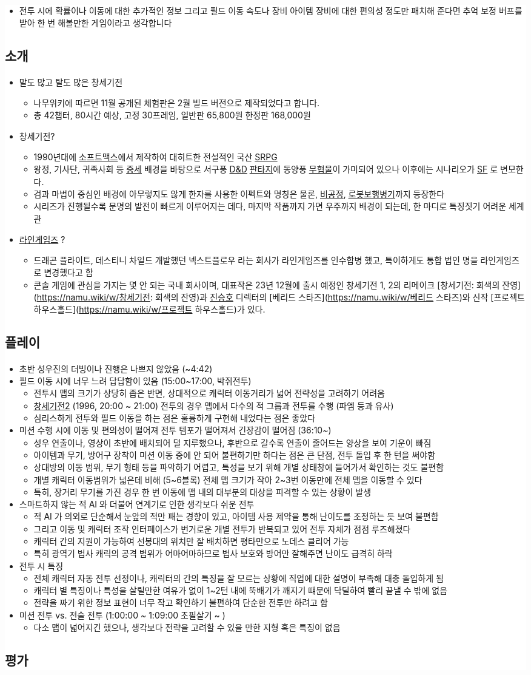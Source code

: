   * 전투 시에 확률이나 이동에 대한 추가적인 정보 그리고 필드 이동 속도나 장비 아이템 장비에 대한 편의성 정도만 패치해 준다면 추억 보정 버프를 받아 한 번 해볼만한 게임이라고 생각합니다



## 소개

* 말도 많고 탈도 많은 창세기전
  * 나무위키에 따르면 11월 공개된 체험판은 2월 빌드 버전으로 제작되었다고 합니다.
  * 총 42챕터, 80시간 예상, 고정 30프레임, 일반판 65,800원 한정판 168,000원
  
* 창세기전?
  * 1990년대에 [소프트맥스](https://namu.wiki/w/소프트맥스)에서 제작하여 대히트한 전설적인 국산 [SRPG](https://namu.wiki/w/SRPG)
  * 왕정, 기사단, 귀족사회 등 [중세](https://namu.wiki/w/중세) 배경을 바탕으로 서구풍 [D&D](https://namu.wiki/w/D%26D) [판타지](https://namu.wiki/w/판타지)에 동양풍 [무협물](https://namu.wiki/w/무협물)이 가미되어 있으나 이후에는 시나리오가 [SF](https://namu.wiki/w/SF) 로 변모한다.
  * 검과 마법이 중심인 배경에 아무렇지도 않게 한자를 사용한 이펙트와 명칭은 물론, [비공정](https://namu.wiki/w/비공정), [로봇보행병기](https://namu.wiki/w/로봇보행병기)까지 등장한다
  * 시리즈가 진행될수록 문명의 발전이 빠르게 이루어지는 데다, 마지막 작품까지 가면 우주까지 배경이 되는데, 한 마디로 특징짓기 어려운 세계관
* [라인게임즈](https://namu.wiki/w/%EB%9D%BC%EC%9D%B8%EA%B2%8C%EC%9E%84%EC%A6%88) ?
  * 드래곤 플라이트, 데스티니 차일드 개발했던 넥스트플로우 라는 회사가 라인게임즈를 인수합병 했고, 특이하게도 통합 법인 명을 라인게임즈로 변경했다고 함
  * 콘솔 게임에 관심을 가지는 몇 안 되는 국내 회사이며, 대표작은 23년 12월에 출시 예정인 창세기전 1, 2의 리메이크 [창세기전: 회색의 잔영](https://namu.wiki/w/창세기전: 회색의 잔영)과 [진승호](https://namu.wiki/w/진승호) 디렉터의 [베리드 스타즈](https://namu.wiki/w/베리드 스타즈)와 신작 [프로젝트 하우스홀드](https://namu.wiki/w/프로젝트 하우스홀드)가 있다.

## 플레이

* 초반 성우진의 더빙이나 진행은 나쁘지 않았음 (~4:42)
* 필드 이동 시에 너무 느려 답답함이 있음 (15:00~17:00, 박쥐전투)
  * 전투시 맵의 크기가 상당히 좁은 반면, 상대적으로 캐릭터 이동거리가 넓어 전략성을 고려하기 어려움
  * [창세기전2](https://www.youtube.com/watch?v=gvUhbZY4yoY&list=PL8vsk4sq-6-LIUmfPCohiqNdk-pBjWNLF) (1996, 20:00 ~ 21:00) 전투의 경우 맵에서 다수의 적 그룹과 전투를 수행 (파엠 등과 유사)
  * 심리스하게 전투와 필드 이동을 하는 점은 훌륭하게 구현해 내었다는 점은 좋았다
* 미션 수행 시에 이동 및 편의성이 떨어져 전투 템포가 떨어져서 긴장감이 떨어짐 (36:10~)
  * 성우 연출이나, 영상이 초반에 배치되어 덜 지루했으나, 후반으로 갈수록 연출이 줄어드는 양상을 보여 기운이 빠짐
  * 아이템과 무기, 방어구 장착이 미션 이동 중에 안 되어 불편하기만 하다는 점은 큰 단점, 전투 돌입 후 한 턴을 써야함
  * 상대방의 이동 범위, 무기 형태 등을 파악하기 어렵고, 특성을 보기 위해 개별 상태창에 들어가서 확인하는 것도 불편함
  * 개별 캐릭터 이동범위가 넓은데 비해 (5~6블록) 전체 맵 크기가 작아 2~3번 이동만에 전체 맵을 이동할 수 있다
  * 특히, 장거리 무기를 가진 경우 한 번 이동에 맵 내의 대부분의 대상을 피격할 수 있는 상황이 발생
* 스마트하지 않는 적 AI 와 더불어 연계기로 인한 생각보다 쉬운 전투
  * 적 AI 가 의외로 단순해서 눈앞의 적만 패는 경향이 있고, 아이템 사용 제약을 통해 난이도를 조정하는 듯 보여 불편함
  * 그리고 이동 및 캐릭터 조작 인터페이스가 번거로운 개별 전투가 반복되고 있어 전투 자체가 점점 루즈해졌다
  * 캐릭터 간의 지원이 가능하여 선봉대의 위치만 잘 배치하면 평타만으로 노데스 클리어 가능
  * 특히 광역기 법사 캐릭의 공격 범위가 어마어마하므로 법사 보호와 방어만 잘해주면 난이도 급격히 하락
* 전투 시 특징
  * 전체 캐릭터 자동 전투 선정이나, 캐릭터의 간의 특징을 잘 모르는 상황에 직업에 대한 설명이 부족해 대충 돌입하게 됨
  * 캐릭터 별 특징이나 특성을 살릴만한 여유가 없이 1~2턴 내에 뚝배기가 깨지기 떄문에 닥딜하여 빨리 끝낼 수 밖에 없음
  * 전략을 짜기 위한 정보 표현이 너무 작고 확인하기 불편하여 단순한 전투만 하려고 함
* 미션 전투 vs. 전술 전투 (1:00:00 ~ 1:09:00 초필살기 ~ )
  * 다소 맵이 넓어지긴 했으나, 생각보다 전략을 고려할 수 있을 만한 지형 혹은 특징이 없음

## 평가
